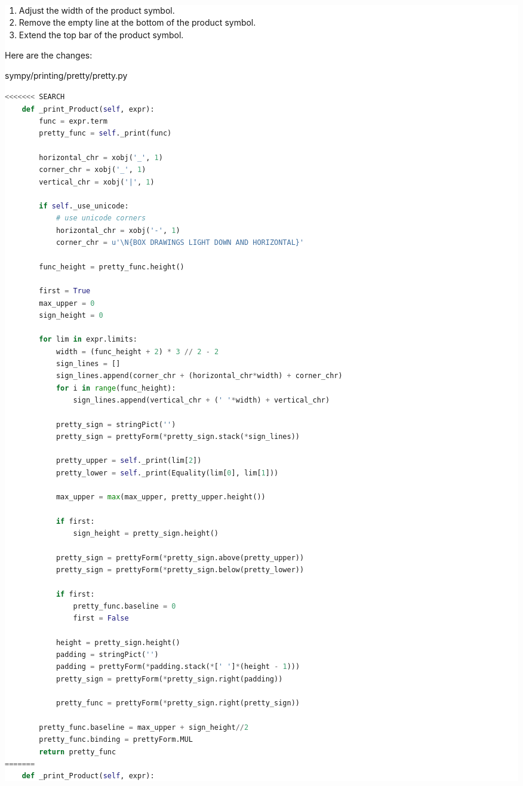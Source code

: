 1. Adjust the width of the product symbol.
2. Remove the empty line at the bottom of the product symbol.
3. Extend the top bar of the product symbol.

Here are the changes:

sympy/printing/pretty/pretty.py
```python
<<<<<<< SEARCH
    def _print_Product(self, expr):
        func = expr.term
        pretty_func = self._print(func)

        horizontal_chr = xobj('_', 1)
        corner_chr = xobj('_', 1)
        vertical_chr = xobj('|', 1)

        if self._use_unicode:
            # use unicode corners
            horizontal_chr = xobj('-', 1)
            corner_chr = u'\N{BOX DRAWINGS LIGHT DOWN AND HORIZONTAL}'

        func_height = pretty_func.height()

        first = True
        max_upper = 0
        sign_height = 0

        for lim in expr.limits:
            width = (func_height + 2) * 3 // 2 - 2
            sign_lines = []
            sign_lines.append(corner_chr + (horizontal_chr*width) + corner_chr)
            for i in range(func_height):
                sign_lines.append(vertical_chr + (' '*width) + vertical_chr)

            pretty_sign = stringPict('')
            pretty_sign = prettyForm(*pretty_sign.stack(*sign_lines))

            pretty_upper = self._print(lim[2])
            pretty_lower = self._print(Equality(lim[0], lim[1]))

            max_upper = max(max_upper, pretty_upper.height())

            if first:
                sign_height = pretty_sign.height()

            pretty_sign = prettyForm(*pretty_sign.above(pretty_upper))
            pretty_sign = prettyForm(*pretty_sign.below(pretty_lower))

            if first:
                pretty_func.baseline = 0
                first = False

            height = pretty_sign.height()
            padding = stringPict('')
            padding = prettyForm(*padding.stack(*[' ']*(height - 1)))
            pretty_sign = prettyForm(*pretty_sign.right(padding))

            pretty_func = prettyForm(*pretty_sign.right(pretty_sign))

        pretty_func.baseline = max_upper + sign_height//2
        pretty_func.binding = prettyForm.MUL
        return pretty_func
=======
    def _print_Product(self, expr):
```